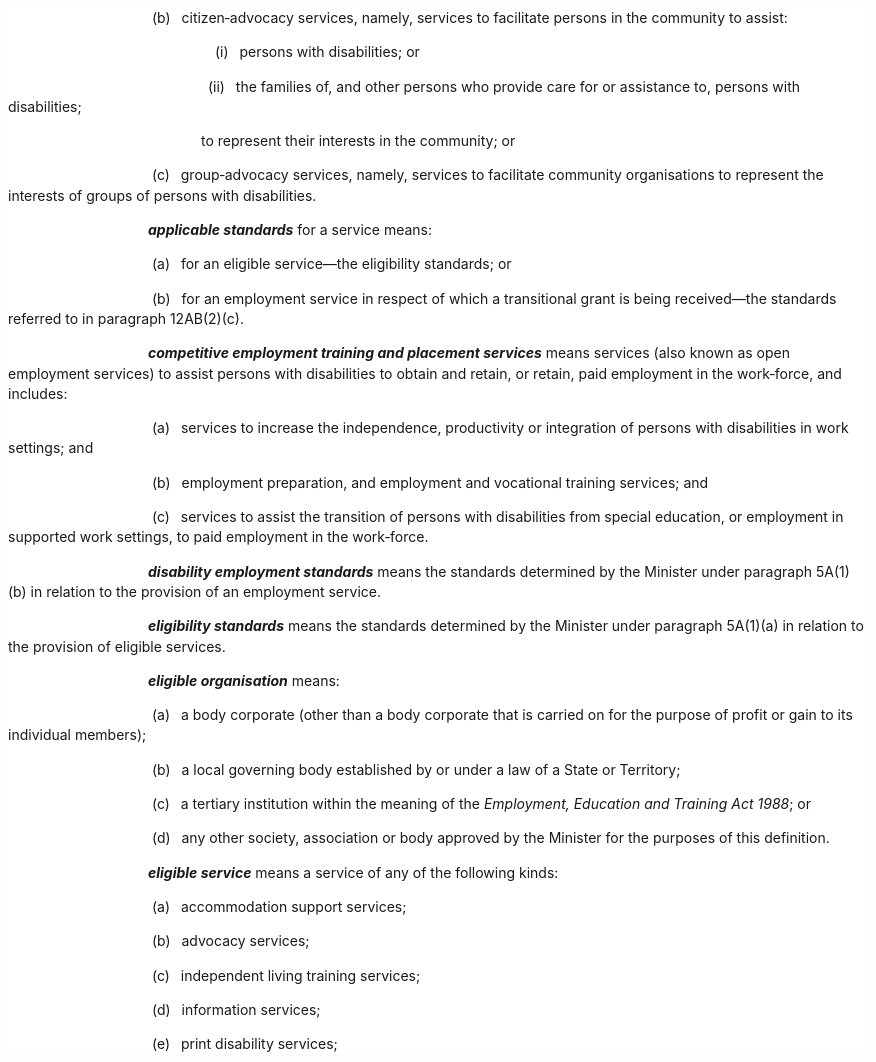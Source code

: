                      (b)  citizen‑advocacy services, namely, services to facilitate persons in the community to assist:

                              (i)  persons with disabilities; or

                             (ii)  the families of, and other persons who provide care for or assistance to, persons with disabilities;

                            to represent their interests in the community; or

                     (c)  group‑advocacy services, namely, services to facilitate community organisations to represent the interests of groups of persons with disabilities.

                    <a name="applic-standard"></a>**_applicable standards_** for a service means:

                     (a)  for an eligible service—the eligibility standards; or

                     (b)  for an employment service in respect of which a transitional grant is being received—the standards referred to in paragraph 12AB(2)(c).

                    <a name="competit-employ-train-placem-servic"></a>**_competitive employment training and placement services_** means services (also known as open employment services) to assist persons with disabilities to obtain and retain, or retain, paid employment in the work‑force, and includes:

                     (a)  services to increase the independence, productivity or integration of persons with disabilities in work settings; and

                     (b)  employment preparation, and employment and vocational training services; and

                     (c)  services to assist the transition of persons with disabilities from special education, or employment in supported work settings, to paid employment in the work‑force.

                    <a name="disabl-employ-standard"></a>**_disability employment standards_** means the standards determined by the Minister under paragraph 5A(1)(b) in relation to the provision of an employment service.

                    <a name="elig-standard"></a>**_eligibility standards_** means the standards determined by the Minister under paragraph 5A(1)(a) in relation to the provision of eligible services.

                    <a name="elig-organis"></a>**_eligible organisation_** means:

                     (a)  a body corporate (other than a body corporate that is carried on for the purpose of profit or gain to its individual members);

                     (b)  a local governing body established by or under a law of a State or Territory;

                     (c)  a tertiary institution within the meaning of the _Employment, Education and Training Act 1988_; or

                     (d)  any other society, association or body approved by the Minister for the purposes of this definition.

                    <a name="elig-servic"></a>**_eligible service_** means a service of any of the following kinds:

                     (a)  accommodation support services;

                     (b)  advocacy services;

                     (c)  independent living training services;

                     (d)  information services;

                     (e)  print disability services;
